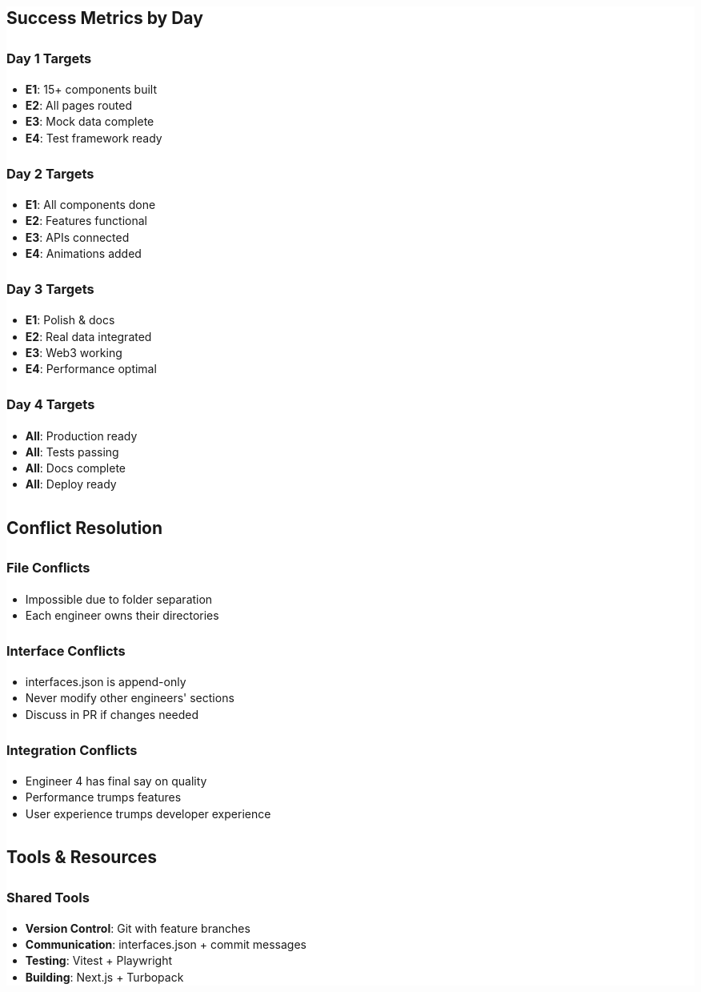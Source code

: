 ## Success Metrics by Day

### Day 1 Targets
- **E1**: 15+ components built
- **E2**: All pages routed
- **E3**: Mock data complete
- **E4**: Test framework ready

### Day 2 Targets
- **E1**: All components done
- **E2**: Features functional
- **E3**: APIs connected
- **E4**: Animations added

### Day 3 Targets
- **E1**: Polish & docs
- **E2**: Real data integrated
- **E3**: Web3 working
- **E4**: Performance optimal

### Day 4 Targets
- **All**: Production ready
- **All**: Tests passing
- **All**: Docs complete
- **All**: Deploy ready

## Conflict Resolution

### File Conflicts
- Impossible due to folder separation
- Each engineer owns their directories

### Interface Conflicts
- interfaces.json is append-only
- Never modify other engineers' sections
- Discuss in PR if changes needed

### Integration Conflicts
- Engineer 4 has final say on quality
- Performance trumps features
- User experience trumps developer experience

## Tools & Resources

### Shared Tools
- **Version Control**: Git with feature branches
- **Communication**: interfaces.json + commit messages
- **Testing**: Vitest + Playwright
- **Building**: Next.js + Turbopack
